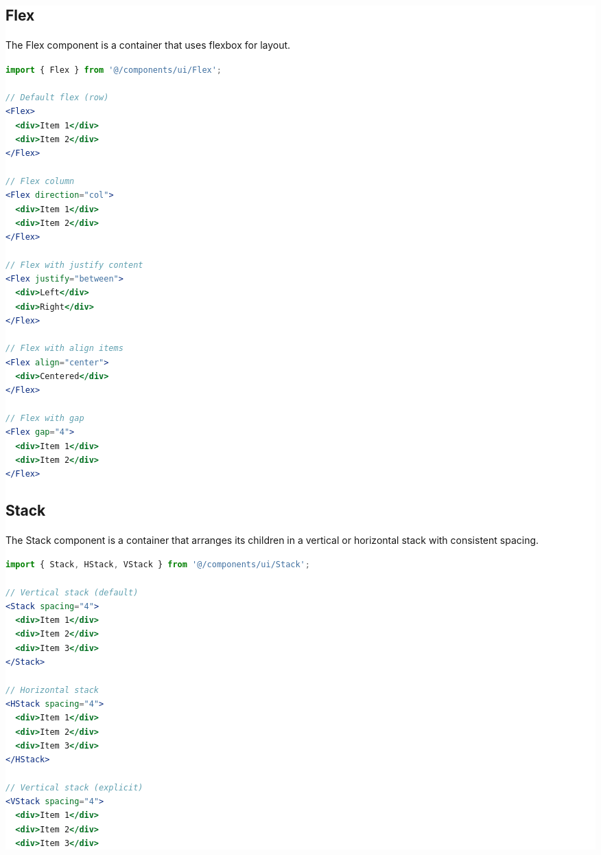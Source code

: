 ## Flex

The Flex component is a container that uses flexbox for layout.

```jsx
import { Flex } from '@/components/ui/Flex';

// Default flex (row)
<Flex>
  <div>Item 1</div>
  <div>Item 2</div>
</Flex>

// Flex column
<Flex direction="col">
  <div>Item 1</div>
  <div>Item 2</div>
</Flex>

// Flex with justify content
<Flex justify="between">
  <div>Left</div>
  <div>Right</div>
</Flex>

// Flex with align items
<Flex align="center">
  <div>Centered</div>
</Flex>

// Flex with gap
<Flex gap="4">
  <div>Item 1</div>
  <div>Item 2</div>
</Flex>
```

## Stack

The Stack component is a container that arranges its children in a vertical or horizontal stack with consistent spacing.

```jsx
import { Stack, HStack, VStack } from '@/components/ui/Stack';

// Vertical stack (default)
<Stack spacing="4">
  <div>Item 1</div>
  <div>Item 2</div>
  <div>Item 3</div>
</Stack>

// Horizontal stack
<HStack spacing="4">
  <div>Item 1</div>
  <div>Item 2</div>
  <div>Item 3</div>
</HStack>

// Vertical stack (explicit)
<VStack spacing="4">
  <div>Item 1</div>
  <div>Item 2</div>
  <div>Item 3</div>
```
